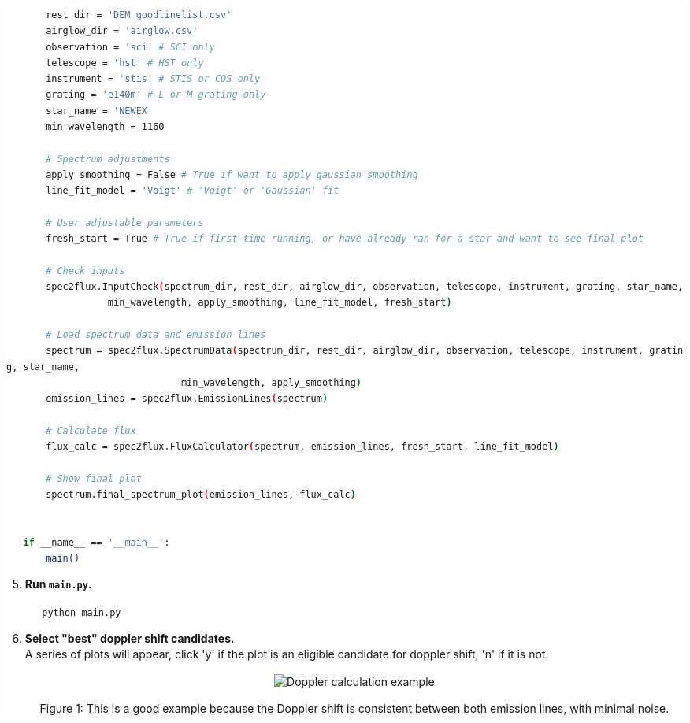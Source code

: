    ```bash
          rest_dir = 'DEM_goodlinelist.csv'
          airglow_dir = 'airglow.csv'
          observation = 'sci' # SCI only
          telescope = 'hst' # HST only
          instrument = 'stis' # STIS or COS only
          grating = 'e140m' # L or M grating only
          star_name = 'NEWEX'
          min_wavelength = 1160
      
          # Spectrum adjustments
          apply_smoothing = False # True if want to apply gaussian smoothing
          line_fit_model = 'Voigt' # 'Voigt' or 'Gaussian' fit
      
          # User adjustable parameters
          fresh_start = True # True if first time running, or have already ran for a star and want to see final plot
      
          # Check inputs
          spec2flux.InputCheck(spectrum_dir, rest_dir, airglow_dir, observation, telescope, instrument, grating, star_name, 
                     min_wavelength, apply_smoothing, line_fit_model, fresh_start)
      
          # Load spectrum data and emission lines
          spectrum = spec2flux.SpectrumData(spectrum_dir, rest_dir, airglow_dir, observation, telescope, instrument, grating, star_name, 
                                  min_wavelength, apply_smoothing)
          emission_lines = spec2flux.EmissionLines(spectrum)
      
          # Calculate flux
          flux_calc = spec2flux.FluxCalculator(spectrum, emission_lines, fresh_start, line_fit_model)
      
          # Show final plot
          spectrum.final_spectrum_plot(emission_lines, flux_calc)
      
      
      if __name__ == '__main__':
          main()
   ```

   
5. **Run `main.py`.**
   ```sh
      python main.py
   ```

   
6. **Select "best" doppler shift candidates.** </br>
   A series of plots will appear, click 'y' if the plot is an eligible candidate for doppler shift, 'n' if it is not.
   
   <div align="center">
       <img src="https://github.com/bellalongo/spec2flux/blob/main/readme_pics/doppler_calc.png?raw=true" alt="Doppler calculation example" width="600">
       <p>Figure 1: This is a good example because the Doppler shift is consistent between both emission lines, with minimal noise.</p>
   </div>
